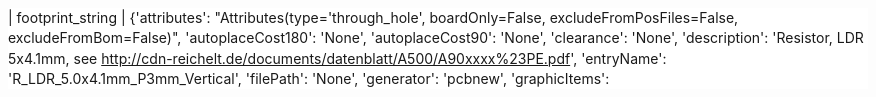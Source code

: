 | footprint_string | {'attributes': "Attributes(type='through_hole', boardOnly=False, excludeFromPosFiles=False, excludeFromBom=False)", 'autoplaceCost180': 'None', 'autoplaceCost90': 'None', 'clearance': 'None', 'description': 'Resistor, LDR 5x4.1mm, see http://cdn-reichelt.de/documents/datenblatt/A500/A90xxxx%23PE.pdf', 'entryName': 'R_LDR_5.0x4.1mm_P3mm_Vertical', 'filePath': 'None', 'generator': 'pcbnew', 'graphicItems':